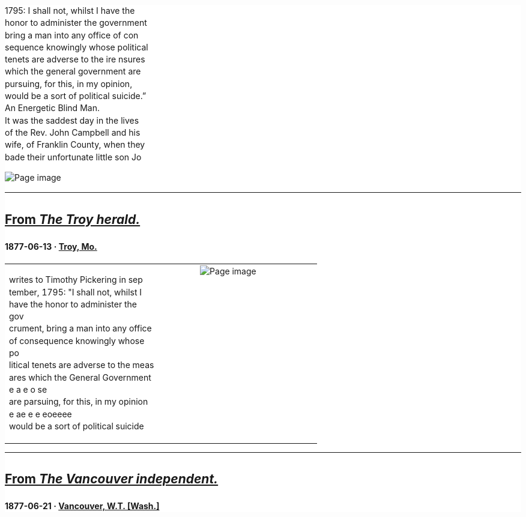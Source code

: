1795: I shall not, whilst I have the  
honor to administer the government  
bring a man into any office of con­  
sequence knowingly whose political  
tenets are adverse to the ire nsures  
which the general government are  
pursuing, for this, in my opinion,  
would be a sort of political suicide.”  
An Energetic Blind Man.  
It was the saddest day in the lives  
of the Rev. John Campbell and his  
wife, of Franklin County, when they  
bade their unfortunate little son Jo
</td><td style="width: 50%; max-height: 75%; margin: auto; display: block;">
<img alt="Page image" src="https://tile.loc.gov/image-services/iiif/service:ndnp:mdu:batch_mdu_goatsbeard_ver01:data:sn88065202:00340588265:1877042801:0066/pct:64.25886774723985,66.18760064412238,14.094432699083862,9.033816425120772/!600,600/0/default.jpg"/>
</td>
</tr></table>

---

## [From _The Troy herald._](https://www.loc.gov/resource/sn86063984/1877-06-13/ed-1/?sp=2)

#### 1877-06-13 &middot; [Troy, Mo.](http://dbpedia.org/resource/Troy%2C_Missouri)

<table style="width: 100%;"><tr><td style="width: 50%">

  
writes to Timothy Pickering in sep­  
tember, 1795: &quot;I shall not, whilst I  
have the honor to administer the gov­  
crument, bring a man into any office  
of consequence knowingly whose po­  
litical tenets are adverse to the meas  
ares which the General Government  
e a  e o se  
are parsuing, for this, in my opinion  
e ae e  e eoeeee  
would be a sort of political suicide
</td><td style="width: 50%; max-height: 75%; margin: auto; display: block;">
<img alt="Page image" src="https://tile.loc.gov/image-services/iiif/service:ndnp:mohi:batch_mohi_dorothea_ver01:data:sn86063984:00200292819:1877061301:1660/pct:77.68783202630914,60.616844602609724,16.89855805717177,6.575156753092696/!600,600/0/default.jpg"/>
</td>
</tr></table>

---

## [From _The Vancouver independent._](https://www.loc.gov/resource/sn87093109/1877-06-21/ed-1/?sp=3)

#### 1877-06-21 &middot; [Vancouver, W.T. [Wash.]](http://dbpedia.org/resource/Vancouver%2C_Washington)
